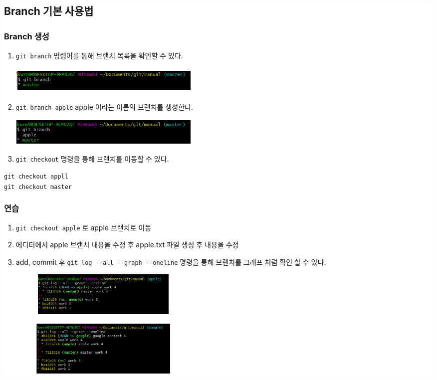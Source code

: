 
## Branch 기본 사용법

### Branch 생성

1. `git branch` 명령어를 통해 브랜치 목록을 확인할 수 있다.

   <img src="img/branch-m.png" width="350px" height="50px"></img>

2. `git branch apple` apple 이라는 이름의 브랜치를 생성한다.

   <img src="img/branch-a.png" width="350px" height="50px"></img>

3. `git checkout` 명령을 통해 브랜치를 이동할 수 있다.

```
git checkout appll
git checkout master
```

### 연습

1. `git checkout apple` 로 apple 브랜치로 이동
2. 에디터에서 apple 브랜치 내용을 수정 후 apple.txt 파일 생성 후 내용을 수정
3. add, commit 후 `git log --all --graph --oneline` 명령을 통해 브랜치를 그래프 처럼 확인 할 수 있다.

   <img src="img/branch-g.png" width="350px" height="80px"></img>

   <img src="img/branch.png" width="350px" height="100px"></img>
